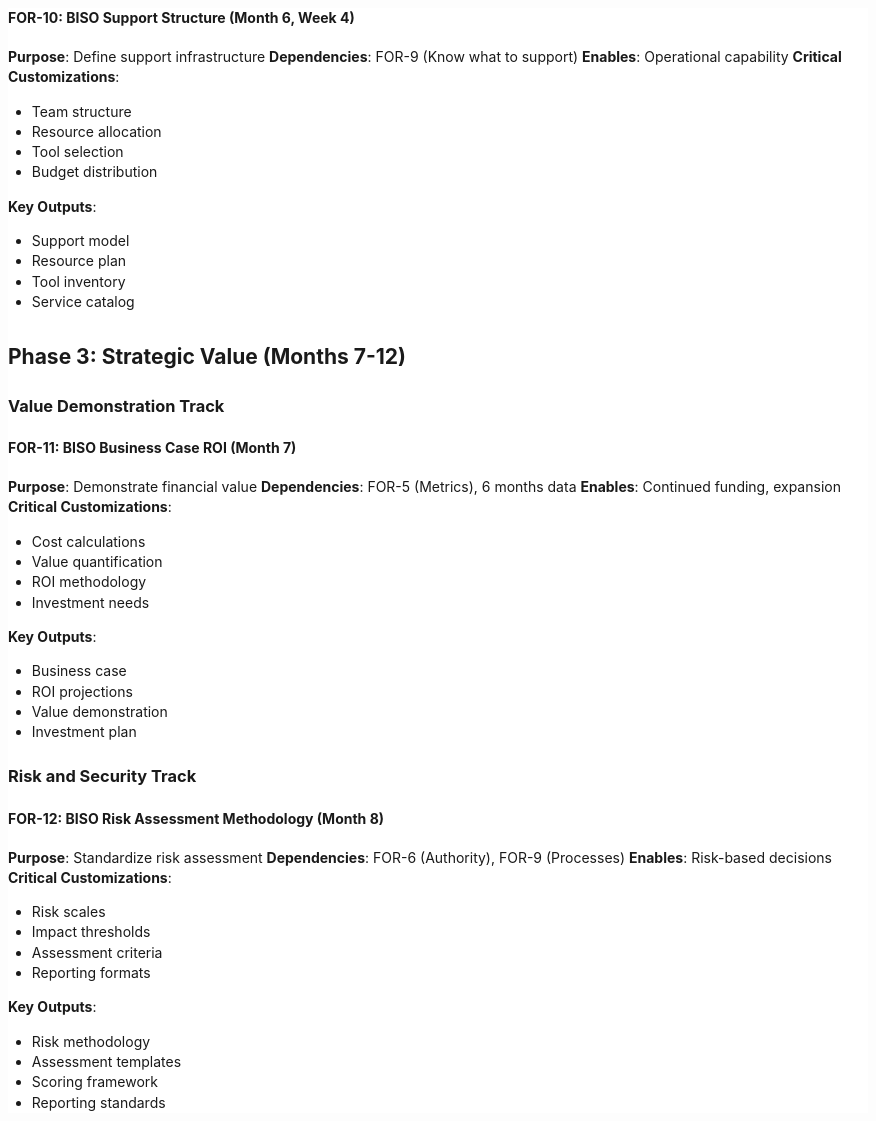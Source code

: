 #### FOR-10: BISO Support Structure (Month 6, Week 4)
**Purpose**: Define support infrastructure
**Dependencies**: FOR-9 (Know what to support)
**Enables**: Operational capability
**Critical Customizations**:
- Team structure
- Resource allocation
- Tool selection
- Budget distribution

**Key Outputs**:
- Support model
- Resource plan
- Tool inventory
- Service catalog

## Phase 3: Strategic Value (Months 7-12)

### Value Demonstration Track

#### FOR-11: BISO Business Case ROI (Month 7)
**Purpose**: Demonstrate financial value
**Dependencies**: FOR-5 (Metrics), 6 months data
**Enables**: Continued funding, expansion
**Critical Customizations**:
- Cost calculations
- Value quantification
- ROI methodology
- Investment needs

**Key Outputs**:
- Business case
- ROI projections
- Value demonstration
- Investment plan

### Risk and Security Track

#### FOR-12: BISO Risk Assessment Methodology (Month 8)
**Purpose**: Standardize risk assessment
**Dependencies**: FOR-6 (Authority), FOR-9 (Processes)
**Enables**: Risk-based decisions
**Critical Customizations**:
- Risk scales
- Impact thresholds
- Assessment criteria
- Reporting formats

**Key Outputs**:
- Risk methodology
- Assessment templates
- Scoring framework
- Reporting standards
